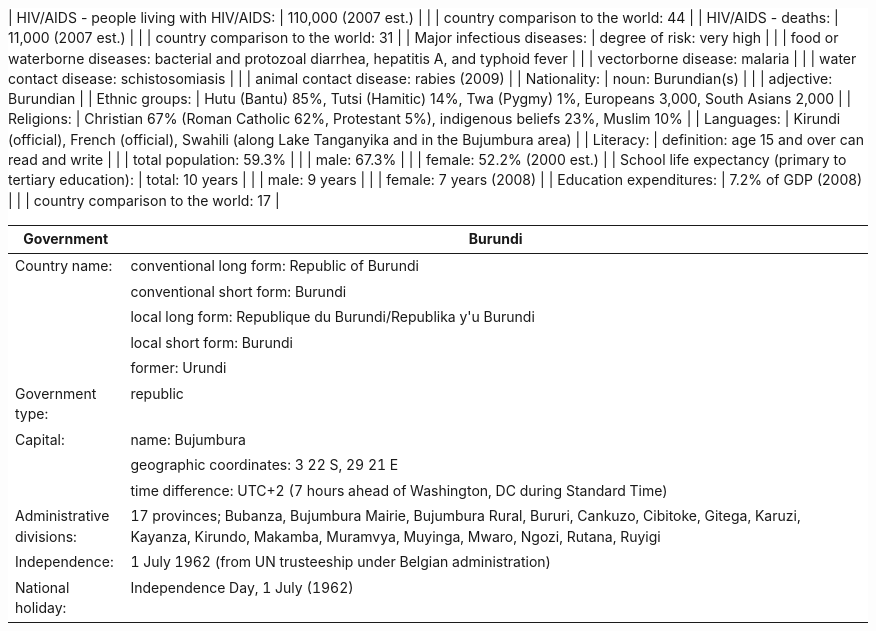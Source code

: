 | HIV/AIDS - people living with HIV/AIDS: | 110,000 (2007 est.) |
| | country comparison to the world: 44 |
| HIV/AIDS - deaths: | 11,000 (2007 est.) |
| | country comparison to the world: 31 |
| Major infectious diseases: | degree of risk: very high |
| | food or waterborne diseases: bacterial and protozoal diarrhea, hepatitis A, and typhoid fever |
| | vectorborne disease: malaria |
| | water contact disease: schistosomiasis |
| | animal contact disease: rabies (2009) |
| Nationality: | noun: Burundian(s) |
| | adjective: Burundian |
| Ethnic groups: | Hutu (Bantu) 85%, Tutsi (Hamitic) 14%, Twa (Pygmy) 1%, Europeans 3,000, South Asians 2,000 |
| Religions: | Christian 67% (Roman Catholic 62%, Protestant 5%), indigenous beliefs 23%, Muslim 10% |
| Languages: | Kirundi (official), French (official), Swahili (along Lake Tanganyika and in the Bujumbura area) |
| Literacy: | definition: age 15 and over can read and write |
| | total population: 59.3% |
| | male: 67.3% |
| | female: 52.2% (2000 est.) |
| School life expectancy (primary to tertiary education): | total: 10 years |
| | male: 9 years |
| | female: 7 years (2008) |
| Education expenditures: | 7.2% of GDP (2008) |
| | country comparison to the world: 17 |


| Government | Burundi |
| --- | --- |
| Country name: | conventional long form: Republic of Burundi |
| | conventional short form: Burundi |
| | local long form: Republique du Burundi/Republika y'u Burundi |
| | local short form: Burundi |
| | former: Urundi |
| Government type: | republic |
| Capital: | name: Bujumbura |
| | geographic coordinates: 3 22 S, 29 21 E |
| | time difference: UTC+2 (7 hours ahead of Washington, DC during Standard Time) |
| Administrative divisions: | 17 provinces; Bubanza, Bujumbura Mairie, Bujumbura Rural, Bururi, Cankuzo, Cibitoke, Gitega, Karuzi, Kayanza, Kirundo, Makamba, Muramvya, Muyinga, Mwaro, Ngozi, Rutana, Ruyigi |
| Independence: | 1 July 1962 (from UN trusteeship under Belgian administration) |
| National holiday: | Independence Day, 1 July (1962) |